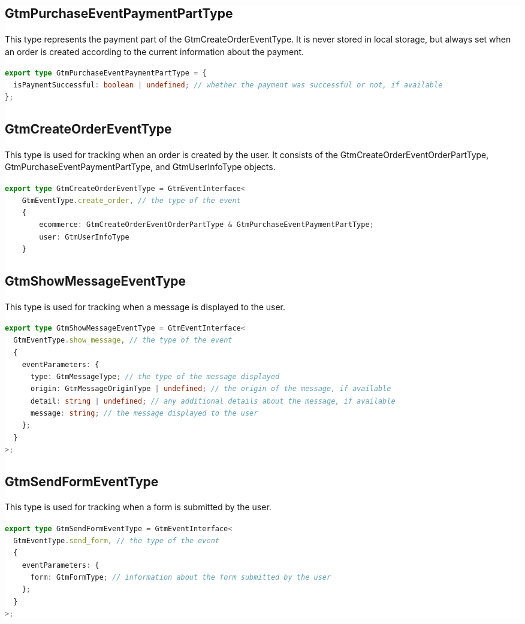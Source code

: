 ## GtmPurchaseEventPaymentPartType

This type represents the payment part of the GtmCreateOrderEventType. It is never stored in local storage, but always set when an order is created according to the current information about the payment.

```ts
export type GtmPurchaseEventPaymentPartType = {
  isPaymentSuccessful: boolean | undefined; // whether the payment was successful or not, if available
};
```

## GtmCreateOrderEventType

This type is used for tracking when an order is created by the user. It consists of the GtmCreateOrderEventOrderPartType, GtmPurchaseEventPaymentPartType, and GtmUserInfoType objects.

```ts
export type GtmCreateOrderEventType = GtmEventInterface<
    GtmEventType.create_order, // the type of the event
    {
        ecommerce: GtmCreateOrderEventOrderPartType & GtmPurchaseEventPaymentPartType;
        user: GtmUserInfoType
    }

```

## GtmShowMessageEventType

This type is used for tracking when a message is displayed to the user.

```ts
export type GtmShowMessageEventType = GtmEventInterface<
  GtmEventType.show_message, // the type of the event
  {
    eventParameters: {
      type: GtmMessageType; // the type of the message displayed
      origin: GtmMessageOriginType | undefined; // the origin of the message, if available
      detail: string | undefined; // any additional details about the message, if available
      message: string; // the message displayed to the user
    };
  }
>;
```

## GtmSendFormEventType

This type is used for tracking when a form is submitted by the user.

```ts
export type GtmSendFormEventType = GtmEventInterface<
  GtmEventType.send_form, // the type of the event
  {
    eventParameters: {
      form: GtmFormType; // information about the form submitted by the user
    };
  }
>;
```
